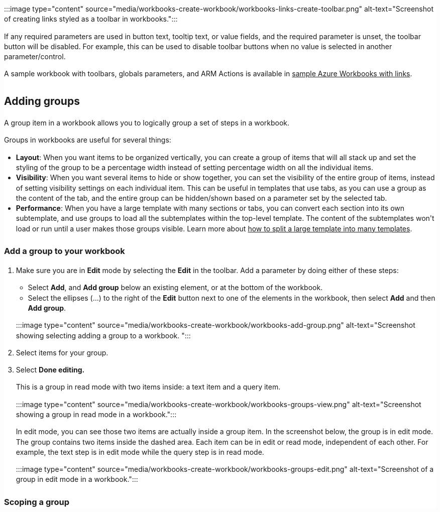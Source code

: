  :::image type="content" source="media/workbooks-create-workbook/workbooks-links-create-toolbar.png" alt-text="Screenshot of creating links styled as a toolbar in workbooks.":::

If any required parameters are used in button text, tooltip text, or value fields, and the required parameter is unset, the toolbar button will be disabled. For example, this can be used to disable toolbar buttons when no value is selected in another parameter/control.

A sample workbook with  toolbars, globals parameters, and ARM Actions is available in [sample Azure Workbooks with links](workbooks-sample-links.md#sample-workbook-with-toolbar-links).

## Adding groups

A group item in a workbook allows you to logically group a set of steps in a workbook.

Groups in workbooks are useful for several things:

  - **Layout**: When you want items to be organized vertically, you can create a group of items that will all stack up and set the styling of the group to be a percentage width instead of setting percentage width on all the individual items.
  - **Visibility**: When you want several items to hide or show together, you can set the visibility of the entire group of items, instead of setting visibility settings on each individual item. This can be useful in templates that use tabs, as you can use a group as the content of the tab, and the entire group can be hidden/shown based on a parameter set by the selected tab.
  - **Performance**: When you have a large template with many sections or tabs, you can convert each section into its own subtemplate, and use groups to load all the subtemplates within the top-level template. The content of the subtemplates won't load or run until a user makes those groups visible. Learn more about [how to split a large template into many templates](#splitting-a-large-template-into-many-templates).

### Add a group to your workbook

1. Make sure you are in **Edit** mode by selecting the **Edit** in the toolbar. Add a parameter by doing either of these steps:
    - Select **Add**, and **Add group** below an existing element, or at the bottom of the workbook.
    - Select the ellipses (...) to the right of the **Edit** button next to one of the elements in the workbook, then select **Add** and then **Add group**.

   :::image type="content" source="media/workbooks-create-workbook/workbooks-add-group.png" alt-text="Screenshot showing selecting adding a group to a workbook. ":::
1. Select items for your group.
1. Select **Done editing.**

   This is a group in read mode with two items inside: a text item and a query item.  
   
   :::image type="content" source="media/workbooks-create-workbook/workbooks-groups-view.png" alt-text="Screenshot showing a group in read mode in a workbook.":::

   In edit mode, you can see those two items are actually inside a group item. In the screenshot below, the group is in edit mode. The group contains two items inside the dashed area. Each item can be in edit or read mode, independent of each other. For example, the text step is in edit mode while the query step is in read mode.

   :::image type="content" source="media/workbooks-create-workbook/workbooks-groups-edit.png" alt-text="Screenshot of a group in edit mode in a workbook.":::

### Scoping a group
